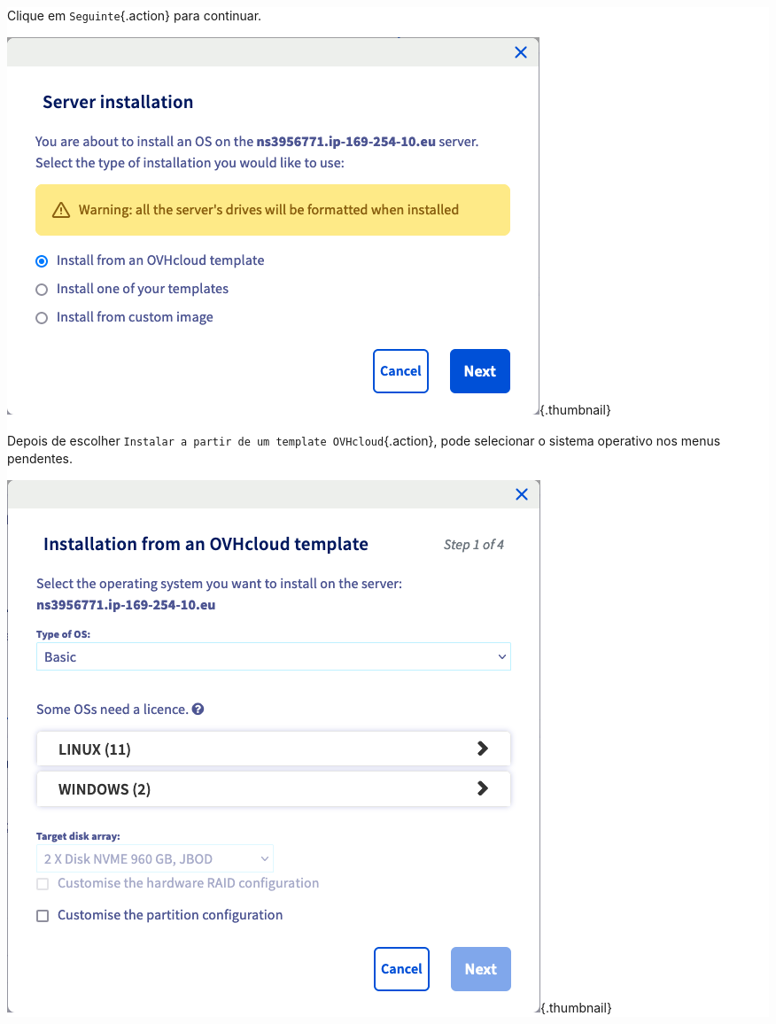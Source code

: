 Clique em `Seguinte`{.action} para continuar.

![Seleção de templates](/pages/assets/screens/control_panel/product-selection/bare-metal-cloud/dedicated-servers/general-information/reinstalling-your-server-02.png){.thumbnail}

Depois de escolher `Instalar a partir de um template OVHcloud`{.action}, pode selecionar o sistema operativo nos menus pendentes.

![Seleção operacional](/pages/assets/screens/control_panel/product-selection/bare-metal-cloud/dedicated-servers/general-information/reinstalling-your-server-03.png){.thumbnail}
